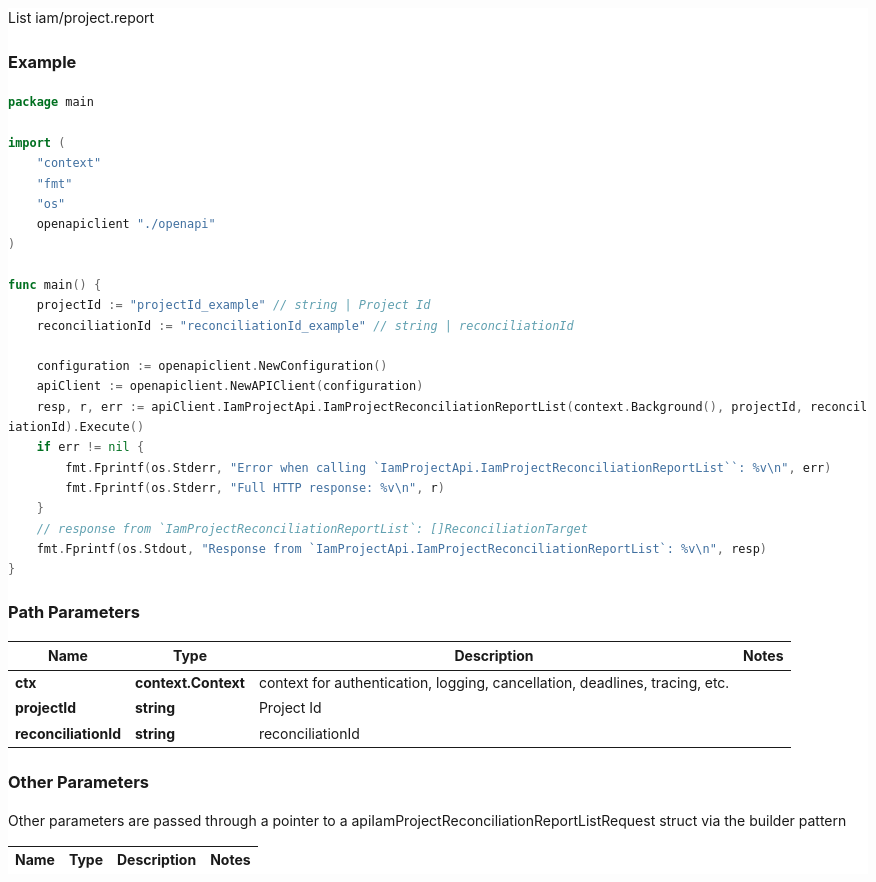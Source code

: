 List iam/project.report



### Example

```go
package main

import (
    "context"
    "fmt"
    "os"
    openapiclient "./openapi"
)

func main() {
    projectId := "projectId_example" // string | Project Id
    reconciliationId := "reconciliationId_example" // string | reconciliationId

    configuration := openapiclient.NewConfiguration()
    apiClient := openapiclient.NewAPIClient(configuration)
    resp, r, err := apiClient.IamProjectApi.IamProjectReconciliationReportList(context.Background(), projectId, reconciliationId).Execute()
    if err != nil {
        fmt.Fprintf(os.Stderr, "Error when calling `IamProjectApi.IamProjectReconciliationReportList``: %v\n", err)
        fmt.Fprintf(os.Stderr, "Full HTTP response: %v\n", r)
    }
    // response from `IamProjectReconciliationReportList`: []ReconciliationTarget
    fmt.Fprintf(os.Stdout, "Response from `IamProjectApi.IamProjectReconciliationReportList`: %v\n", resp)
}
```

### Path Parameters


Name | Type | Description  | Notes
------------- | ------------- | ------------- | -------------
**ctx** | **context.Context** | context for authentication, logging, cancellation, deadlines, tracing, etc.
**projectId** | **string** | Project Id | 
**reconciliationId** | **string** | reconciliationId | 

### Other Parameters

Other parameters are passed through a pointer to a apiIamProjectReconciliationReportListRequest struct via the builder pattern


Name | Type | Description  | Notes
------------- | ------------- | ------------- | -------------

